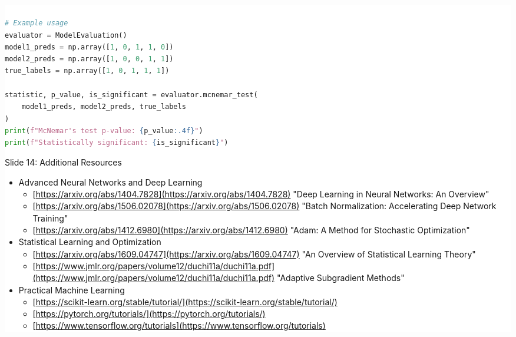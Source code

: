 ```python

# Example usage
evaluator = ModelEvaluation()
model1_preds = np.array([1, 0, 1, 1, 0])
model2_preds = np.array([1, 0, 0, 1, 1])
true_labels = np.array([1, 0, 1, 1, 1])

statistic, p_value, is_significant = evaluator.mcnemar_test(
    model1_preds, model2_preds, true_labels
)
print(f"McNemar's test p-value: {p_value:.4f}")
print(f"Statistically significant: {is_significant}")
```

Slide 14: Additional Resources

*   Advanced Neural Networks and Deep Learning
    *   [https://arxiv.org/abs/1404.7828](https://arxiv.org/abs/1404.7828) "Deep Learning in Neural Networks: An Overview"
    *   [https://arxiv.org/abs/1506.02078](https://arxiv.org/abs/1506.02078) "Batch Normalization: Accelerating Deep Network Training"
    *   [https://arxiv.org/abs/1412.6980](https://arxiv.org/abs/1412.6980) "Adam: A Method for Stochastic Optimization"
*   Statistical Learning and Optimization
    *   [https://arxiv.org/abs/1609.04747](https://arxiv.org/abs/1609.04747) "An Overview of Statistical Learning Theory"
    *   [https://www.jmlr.org/papers/volume12/duchi11a/duchi11a.pdf](https://www.jmlr.org/papers/volume12/duchi11a/duchi11a.pdf) "Adaptive Subgradient Methods"
*   Practical Machine Learning
    *   [https://scikit-learn.org/stable/tutorial/](https://scikit-learn.org/stable/tutorial/)
    *   [https://pytorch.org/tutorials/](https://pytorch.org/tutorials/)
    *   [https://www.tensorflow.org/tutorials](https://www.tensorflow.org/tutorials)

